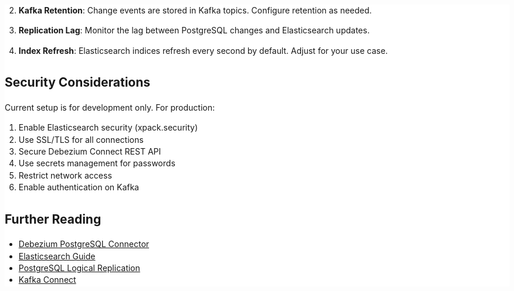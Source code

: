 2. **Kafka Retention**: Change events are stored in Kafka topics. Configure retention as needed.

3. **Replication Lag**: Monitor the lag between PostgreSQL changes and Elasticsearch updates.

4. **Index Refresh**: Elasticsearch indices refresh every second by default. Adjust for your use case.

## Security Considerations

Current setup is for development only. For production:

1. Enable Elasticsearch security (xpack.security)
2. Use SSL/TLS for all connections
3. Secure Debezium Connect REST API
4. Use secrets management for passwords
5. Restrict network access
6. Enable authentication on Kafka

## Further Reading

- [Debezium PostgreSQL Connector](https://debezium.io/documentation/reference/stable/connectors/postgresql.html)
- [Elasticsearch Guide](https://www.elastic.co/guide/en/elasticsearch/reference/current/index.html)
- [PostgreSQL Logical Replication](https://www.postgresql.org/docs/current/logical-replication.html)
- [Kafka Connect](https://kafka.apache.org/documentation/#connect)
